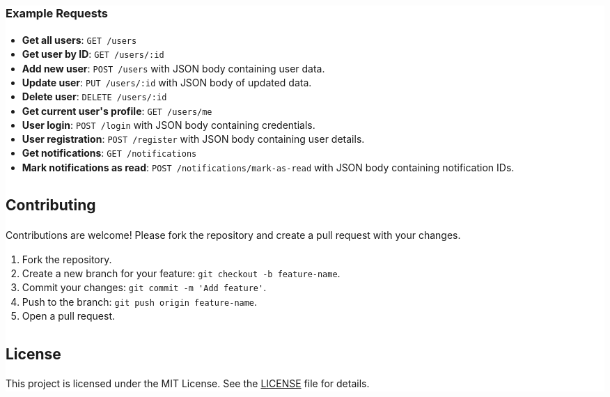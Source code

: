 ### Example Requests

- **Get all users**: `GET /users`
- **Get user by ID**: `GET /users/:id`
- **Add new user**: `POST /users` with JSON body containing user data.
- **Update user**: `PUT /users/:id` with JSON body of updated data.
- **Delete user**: `DELETE /users/:id`
- **Get current user's profile**: `GET /users/me`
- **User login**: `POST /login` with JSON body containing credentials.
- **User registration**: `POST /register` with JSON body containing user details.
- **Get notifications**: `GET /notifications`
- **Mark notifications as read**: `POST /notifications/mark-as-read` with JSON body containing notification IDs.

## Contributing

Contributions are welcome! Please fork the repository and create a pull request with your changes.

1. Fork the repository.
2. Create a new branch for your feature: `git checkout -b feature-name`.
3. Commit your changes: `git commit -m 'Add feature'`.
4. Push to the branch: `git push origin feature-name`.
5. Open a pull request.

## License

This project is licensed under the MIT License. See the [LICENSE](LICENSE) file for details.
